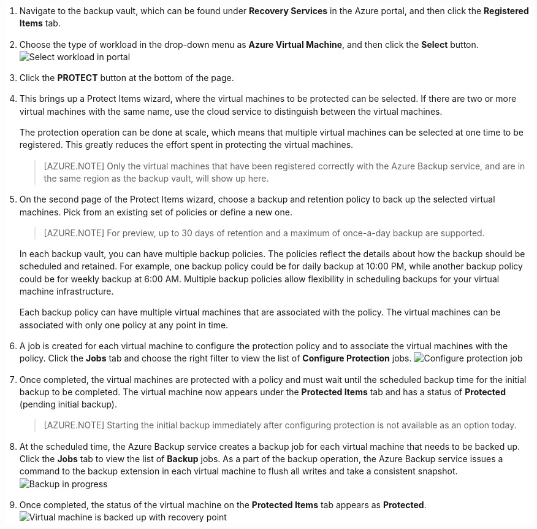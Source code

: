 1. Navigate to the backup vault, which can be found under **Recovery Services** in the Azure portal, and then click the **Registered Items** tab.
2. Choose the type of workload in the drop-down menu as **Azure Virtual Machine**, and then click the **Select** button.
  ![Select workload in portal](./media/backup-azure-vms/select-workload.png)

3. Click the **PROTECT** button at the bottom of the page.

4. This brings up a Protect Items wizard, where the virtual machines to be protected can be selected. If there are two or more virtual machines with the same name, use the cloud service to distinguish between the virtual machines.

    The protection operation can be done at scale, which means that multiple virtual machines can be selected at one time to be registered. This greatly reduces the effort spent in protecting the virtual machines.

    >[AZURE.NOTE] Only the virtual machines that have been registered correctly with the Azure Backup service, and are in the same region as the backup vault, will show up here.

5. On the second page of the Protect Items wizard, choose a backup and retention policy to back up the selected virtual machines. Pick from an existing set of policies or define a new one.

    >[AZURE.NOTE] For preview, up to 30 days of retention and a maximum of once-a-day backup are supported.

    In each backup vault, you can have multiple backup policies. The policies reflect the details about how the backup should be scheduled and retained. For example, one backup policy could be for daily backup at 10:00 PM, while another backup policy could be for weekly backup at 6:00 AM. Multiple backup policies allow flexibility in scheduling backups for your virtual machine infrastructure.

    Each backup policy can have multiple virtual machines that are associated with the policy. The virtual machines can be associated with only one policy at any point in time.

6. A job is created for each virtual machine to configure the protection policy and to associate the virtual machines with the policy. Click the **Jobs** tab and choose the right filter to view the list of **Configure Protection** jobs.
  ![Configure protection job](./media/backup-azure-vms/protect-configureprotection.png)

7. Once completed, the virtual machines are protected with a policy and must wait until the scheduled backup time for the initial backup to be completed. The virtual machine now appears under the **Protected Items** tab and has a status of **Protected** (pending initial backup).
    >[AZURE.NOTE] Starting the initial backup immediately after configuring protection is not available as an option today.

8. At the scheduled time, the Azure Backup service creates a backup job for each virtual machine that needs to be backed up. Click the **Jobs** tab to view the list of **Backup** jobs. As a part of the backup operation, the Azure Backup service issues a command to the backup extension in each virtual machine to flush all writes and take a consistent snapshot.
  ![Backup in progress](./media/backup-azure-vms/protect-inprogress.png)

9. Once completed, the status of the virtual machine on the **Protected Items** tab appears as **Protected**.
  ![Virtual machine is backed up with recovery point](./media/backup-azure-vms/protect-backedupvm.png)
